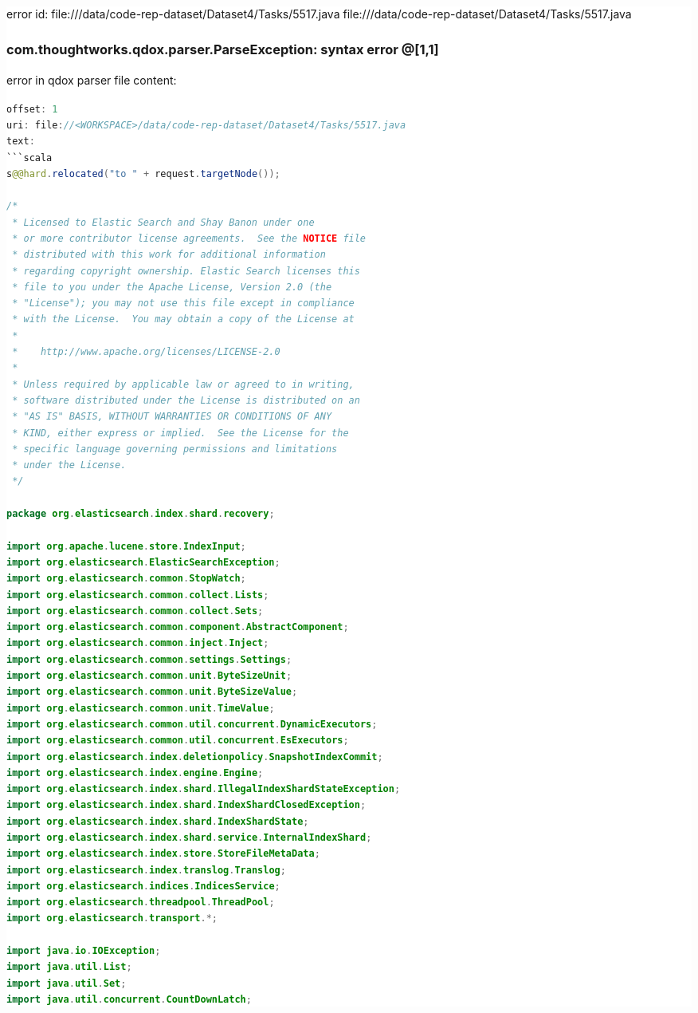 error id: file://<WORKSPACE>/data/code-rep-dataset/Dataset4/Tasks/5517.java
file://<WORKSPACE>/data/code-rep-dataset/Dataset4/Tasks/5517.java
### com.thoughtworks.qdox.parser.ParseException: syntax error @[1,1]

error in qdox parser
file content:
```java
offset: 1
uri: file://<WORKSPACE>/data/code-rep-dataset/Dataset4/Tasks/5517.java
text:
```scala
s@@hard.relocated("to " + request.targetNode());

/*
 * Licensed to Elastic Search and Shay Banon under one
 * or more contributor license agreements.  See the NOTICE file
 * distributed with this work for additional information
 * regarding copyright ownership. Elastic Search licenses this
 * file to you under the Apache License, Version 2.0 (the
 * "License"); you may not use this file except in compliance
 * with the License.  You may obtain a copy of the License at
 *
 *    http://www.apache.org/licenses/LICENSE-2.0
 *
 * Unless required by applicable law or agreed to in writing,
 * software distributed under the License is distributed on an
 * "AS IS" BASIS, WITHOUT WARRANTIES OR CONDITIONS OF ANY
 * KIND, either express or implied.  See the License for the
 * specific language governing permissions and limitations
 * under the License.
 */

package org.elasticsearch.index.shard.recovery;

import org.apache.lucene.store.IndexInput;
import org.elasticsearch.ElasticSearchException;
import org.elasticsearch.common.StopWatch;
import org.elasticsearch.common.collect.Lists;
import org.elasticsearch.common.collect.Sets;
import org.elasticsearch.common.component.AbstractComponent;
import org.elasticsearch.common.inject.Inject;
import org.elasticsearch.common.settings.Settings;
import org.elasticsearch.common.unit.ByteSizeUnit;
import org.elasticsearch.common.unit.ByteSizeValue;
import org.elasticsearch.common.unit.TimeValue;
import org.elasticsearch.common.util.concurrent.DynamicExecutors;
import org.elasticsearch.common.util.concurrent.EsExecutors;
import org.elasticsearch.index.deletionpolicy.SnapshotIndexCommit;
import org.elasticsearch.index.engine.Engine;
import org.elasticsearch.index.shard.IllegalIndexShardStateException;
import org.elasticsearch.index.shard.IndexShardClosedException;
import org.elasticsearch.index.shard.IndexShardState;
import org.elasticsearch.index.shard.service.InternalIndexShard;
import org.elasticsearch.index.store.StoreFileMetaData;
import org.elasticsearch.index.translog.Translog;
import org.elasticsearch.indices.IndicesService;
import org.elasticsearch.threadpool.ThreadPool;
import org.elasticsearch.transport.*;

import java.io.IOException;
import java.util.List;
import java.util.Set;
import java.util.concurrent.CountDownLatch;
```
